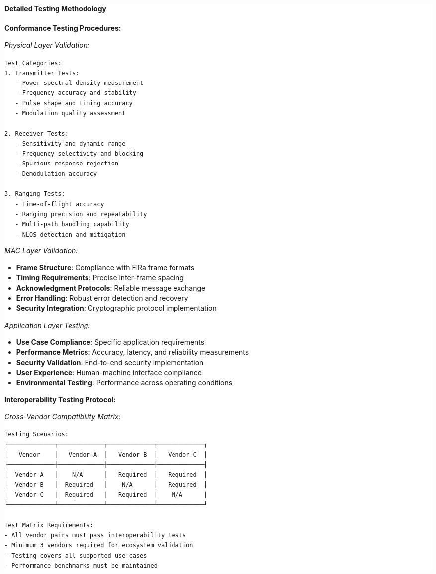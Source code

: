 #### Detailed Testing Methodology

**Conformance Testing Procedures:**

*Physical Layer Validation:*
```
Test Categories:
1. Transmitter Tests:
   - Power spectral density measurement
   - Frequency accuracy and stability
   - Pulse shape and timing accuracy
   - Modulation quality assessment

2. Receiver Tests:
   - Sensitivity and dynamic range
   - Frequency selectivity and blocking
   - Spurious response rejection
   - Demodulation accuracy

3. Ranging Tests:
   - Time-of-flight accuracy
   - Ranging precision and repeatability
   - Multi-path handling capability
   - NLOS detection and mitigation
```

*MAC Layer Validation:*
- **Frame Structure**: Compliance with FiRa frame formats
- **Timing Requirements**: Precise inter-frame spacing
- **Acknowledgment Protocols**: Reliable message exchange
- **Error Handling**: Robust error detection and recovery
- **Security Integration**: Cryptographic protocol implementation

*Application Layer Testing:*
- **Use Case Compliance**: Specific application requirements
- **Performance Metrics**: Accuracy, latency, and reliability measurements
- **Security Validation**: End-to-end security implementation
- **User Experience**: Human-machine interface compliance
- **Environmental Testing**: Performance across operating conditions

**Interoperability Testing Protocol:**

*Cross-Vendor Compatibility Matrix:*
```
Testing Scenarios:
┌─────────────┬─────────────┬─────────────┬─────────────┐
│   Vendor    │   Vendor A  │   Vendor B  │   Vendor C  │
├─────────────┼─────────────┼─────────────┼─────────────┤
│  Vendor A   │    N/A      │   Required  │   Required  │
│  Vendor B   │  Required   │    N/A      │   Required  │
│  Vendor C   │  Required   │   Required  │    N/A      │
└─────────────┴─────────────┴─────────────┴─────────────┘

Test Matrix Requirements:
- All vendor pairs must pass interoperability tests
- Minimum 3 vendors required for ecosystem validation
- Testing covers all supported use cases
- Performance benchmarks must be maintained
```
